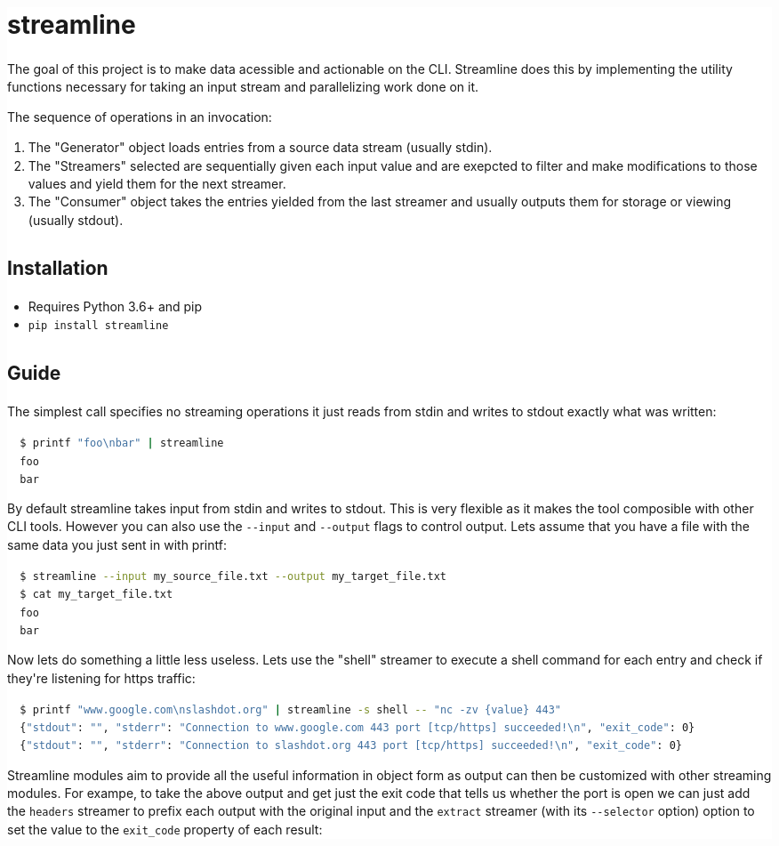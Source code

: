 streamline
============

The goal of this project is to make data acessible and actionable on the CLI. Streamline does this by implementing the utility functions necessary for taking an input stream and parallelizing work done on it.

The sequence of operations in an invocation:

1. The "Generator" object loads entries from a source data stream (usually stdin).
2. The "Streamers" selected are sequentially given each input value and are exepcted to filter and make modifications to those values and yield them for the next streamer.
3. The "Consumer" object takes the entries yielded from the last streamer and usually outputs them for storage or viewing (usually stdout).

## Installation

* Requires Python 3.6+ and pip
* `pip install streamline`

## Guide

The simplest call specifies no streaming operations it just reads from stdin and writes to stdout exactly what was written:

```bash
  $ printf "foo\nbar" | streamline
  foo
  bar
```

By default streamline takes input from stdin and writes to stdout. This is very flexible as it makes the tool composible with other CLI tools. However you can also use the `--input` and `--output` flags to control output. Lets assume that you have a file with the same data you just sent in with printf:

```bash
  $ streamline --input my_source_file.txt --output my_target_file.txt
  $ cat my_target_file.txt
  foo
  bar
```

Now lets do something a little less useless. Lets use the "shell" streamer to execute a shell command for each entry and check if they're listening for https traffic:

```bash
  $ printf "www.google.com\nslashdot.org" | streamline -s shell -- "nc -zv {value} 443"
  {"stdout": "", "stderr": "Connection to www.google.com 443 port [tcp/https] succeeded!\n", "exit_code": 0}
  {"stdout": "", "stderr": "Connection to slashdot.org 443 port [tcp/https] succeeded!\n", "exit_code": 0}
```

Streamline modules aim to provide all the useful information in object form as output can then be customized with other streaming modules. For exampe, to take the above output and get just the exit code that tells us whether the port is open we can just add the `headers` streamer to prefix each output with the original input and the `extract` streamer (with its `--selector` option) option to set the value to the `exit_code` property of each result:
